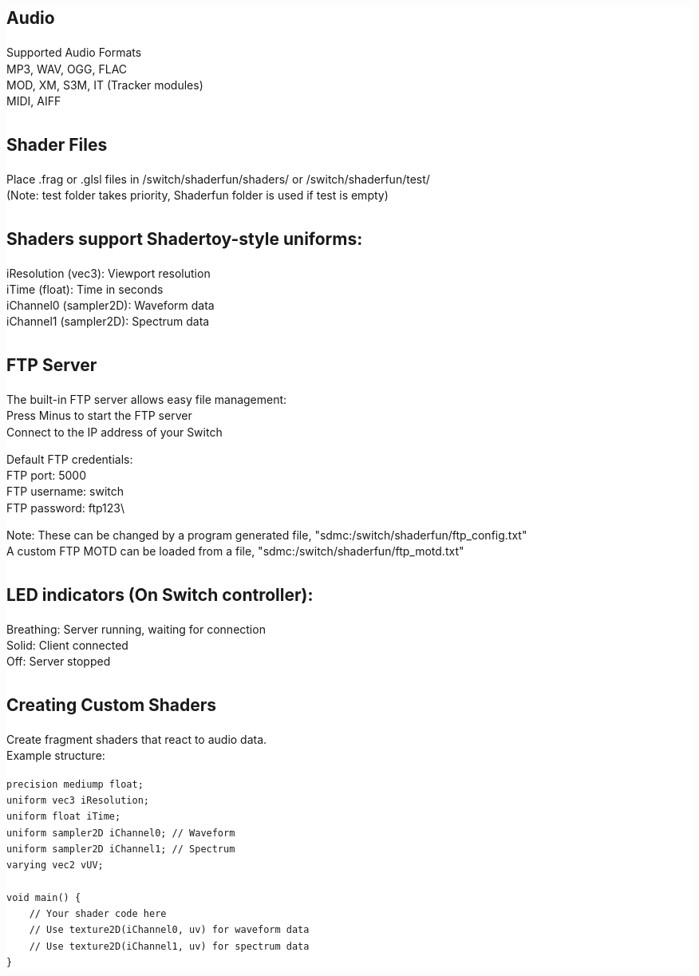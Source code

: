 ## Audio
Supported Audio Formats\
MP3, WAV, OGG, FLAC\
MOD, XM, S3M, IT (Tracker modules)\
MIDI, AIFF

## Shader Files
Place .frag or .glsl files in /switch/shaderfun/shaders/ or /switch/shaderfun/test/\
(Note: test folder takes priority, Shaderfun folder is used if test is empty)

## Shaders support Shadertoy-style uniforms:
iResolution (vec3): Viewport resolution\
iTime (float): Time in seconds\
iChannel0 (sampler2D): Waveform data\
iChannel1 (sampler2D): Spectrum data

## FTP Server
The built-in FTP server allows easy file management:\
Press Minus to start the FTP server\
Connect to the IP address of your Switch

Default FTP credentials:\
FTP port: 5000\
FTP username: switch\
FTP password: ftp123\

Note: These can be changed by a program generated file, "sdmc:/switch/shaderfun/ftp_config.txt"\
A custom FTP MOTD can be loaded from a file, "sdmc:/switch/shaderfun/ftp_motd.txt"

## LED indicators (On Switch controller):
Breathing: Server running, waiting for connection\
Solid: Client connected\
Off: Server stopped

## Creating Custom Shaders
Create fragment shaders that react to audio data.\
Example structure:
```
precision mediump float;
uniform vec3 iResolution;
uniform float iTime;
uniform sampler2D iChannel0; // Waveform
uniform sampler2D iChannel1; // Spectrum
varying vec2 vUV;

void main() {
    // Your shader code here
    // Use texture2D(iChannel0, uv) for waveform data
    // Use texture2D(iChannel1, uv) for spectrum data
}
```
